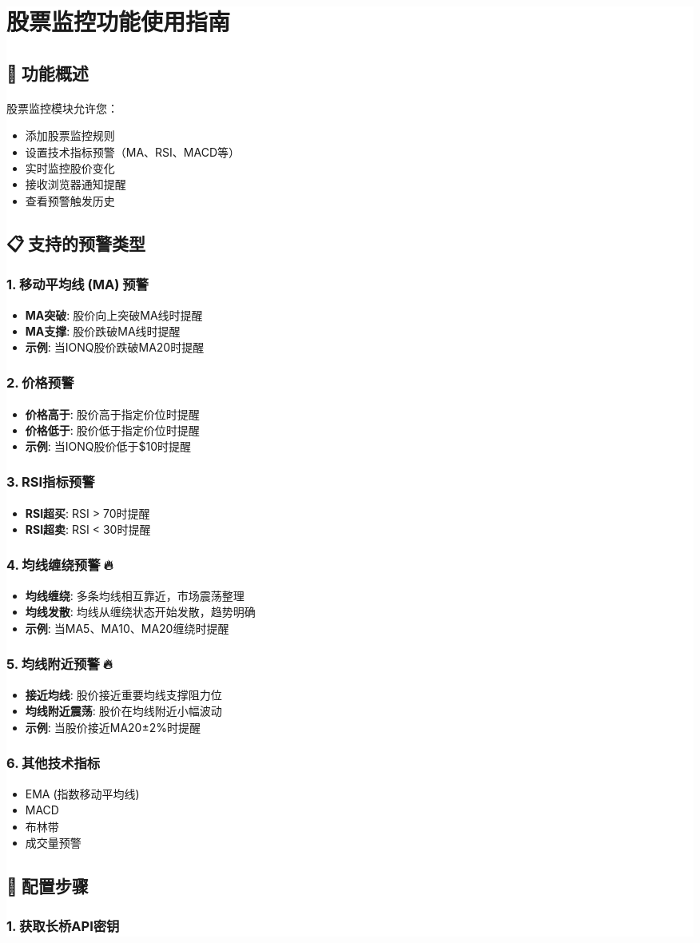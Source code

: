 # 股票监控功能使用指南

## 🎯 功能概述

股票监控模块允许您：
- 添加股票监控规则
- 设置技术指标预警（MA、RSI、MACD等）
- 实时监控股价变化
- 接收浏览器通知提醒
- 查看预警触发历史

## 📋 支持的预警类型

### 1. 移动平均线 (MA) 预警
- **MA突破**: 股价向上突破MA线时提醒
- **MA支撑**: 股价跌破MA线时提醒
- **示例**: 当IONQ股价跌破MA20时提醒

### 2. 价格预警
- **价格高于**: 股价高于指定价位时提醒
- **价格低于**: 股价低于指定价位时提醒
- **示例**: 当IONQ股价低于$10时提醒

### 3. RSI指标预警
- **RSI超买**: RSI > 70时提醒
- **RSI超卖**: RSI < 30时提醒

### 4. 均线缠绕预警 🔥
- **均线缠绕**: 多条均线相互靠近，市场震荡整理
- **均线发散**: 均线从缠绕状态开始发散，趋势明确
- **示例**: 当MA5、MA10、MA20缠绕时提醒

### 5. 均线附近预警 🔥
- **接近均线**: 股价接近重要均线支撑阻力位
- **均线附近震荡**: 股价在均线附近小幅波动
- **示例**: 当股价接近MA20±2%时提醒

### 6. 其他技术指标
- EMA (指数移动平均线)
- MACD
- 布林带
- 成交量预警

## 🔧 配置步骤

### 1. 获取长桥API密钥
